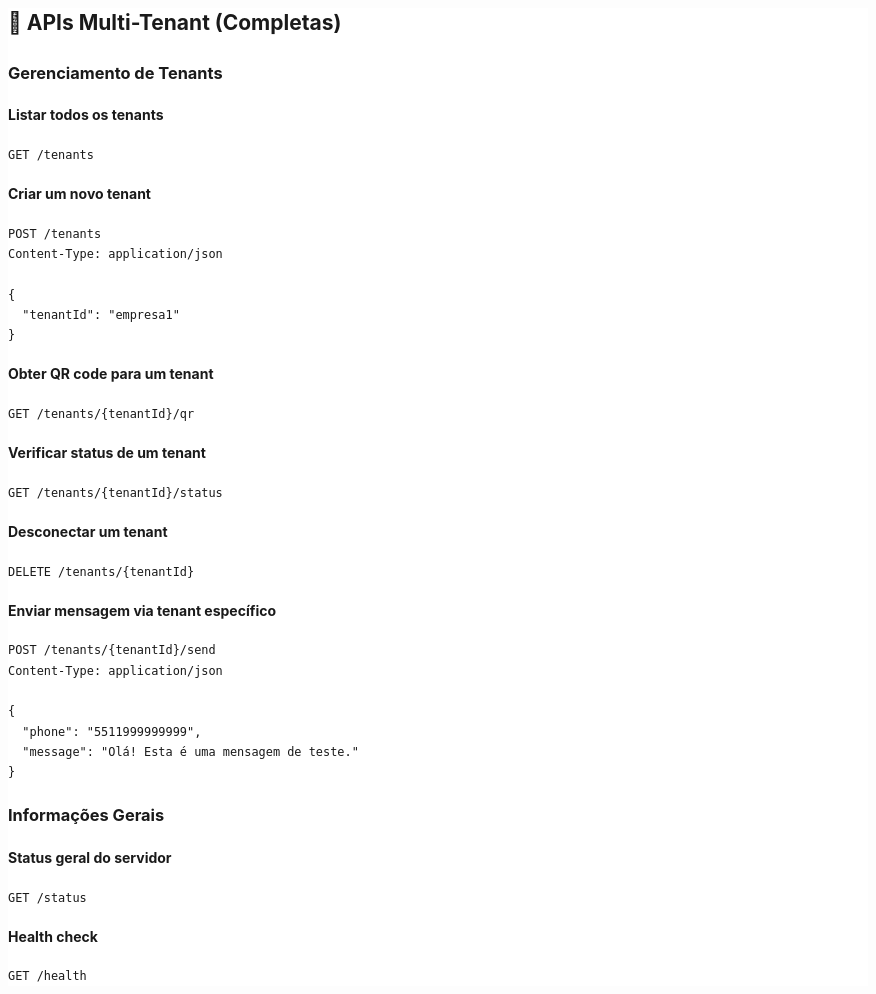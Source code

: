 ## 🔗 APIs Multi-Tenant (Completas)

### Gerenciamento de Tenants

#### Listar todos os tenants
```http
GET /tenants
```

#### Criar um novo tenant
```http
POST /tenants
Content-Type: application/json

{
  "tenantId": "empresa1"
}
```

#### Obter QR code para um tenant
```http
GET /tenants/{tenantId}/qr
```

#### Verificar status de um tenant
```http
GET /tenants/{tenantId}/status
```

#### Desconectar um tenant
```http
DELETE /tenants/{tenantId}
```

#### Enviar mensagem via tenant específico
```http
POST /tenants/{tenantId}/send
Content-Type: application/json

{
  "phone": "5511999999999",
  "message": "Olá! Esta é uma mensagem de teste."
}
```

### Informações Gerais

#### Status geral do servidor
```http
GET /status
```

#### Health check
```http
GET /health
```
